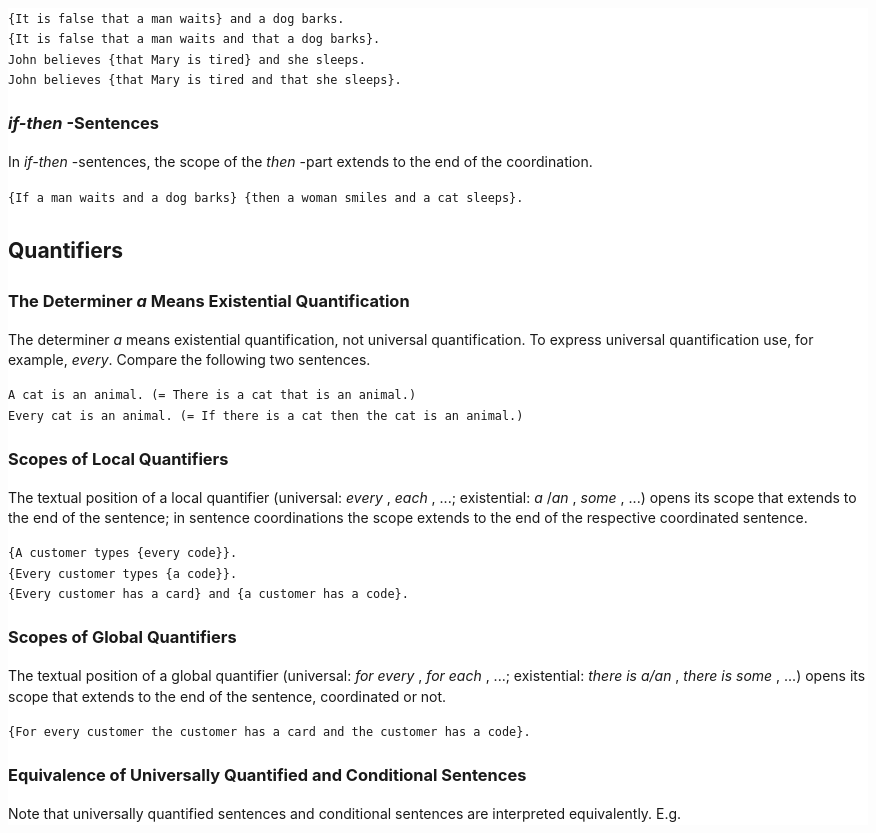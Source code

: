 

    {It is false that a man waits} and a dog barks.
    {It is false that a man waits and that a dog barks}.
    John believes {that Mary is tired} and she sleeps.
    John believes {that Mary is tired and that she sleeps}.


### _if-then_ -Sentences

In _if-then_ -sentences, the scope of the _then_ -part extends to the end of the coordination.



    {If a man waits and a dog barks} {then a woman smiles and a cat sleeps}.


## Quantifiers

### The Determiner _a_ Means Existential Quantification

The determiner _a_ means existential quantification, not universal quantification. To express universal quantification use, for example, _every_. Compare the following two sentences.



    A cat is an animal. (= There is a cat that is an animal.)
    Every cat is an animal. (= If there is a cat then the cat is an animal.)


### Scopes of Local Quantifiers

The textual position of a local quantifier (universal: _every_ , _each_ , ...; existential: _a_ /_an_ , _some_ , ...) opens its scope that extends to the end of the sentence; in sentence coordinations the scope extends to the end of the respective coordinated sentence.



    {A customer types {every code}}.
    {Every customer types {a code}}.
    {Every customer has a card} and {a customer has a code}.


### Scopes of Global Quantifiers

The textual position of a global quantifier (universal: _for every_ , _for each_ , ...; existential: _there is a/an_ , _there is some_ , ...) opens its scope that extends to the end of the sentence, coordinated or not.



    {For every customer the customer has a card and the customer has a code}.


### Equivalence of Universally Quantified and Conditional Sentences

Note that universally quantified sentences and conditional sentences are interpreted equivalently. E.g.
